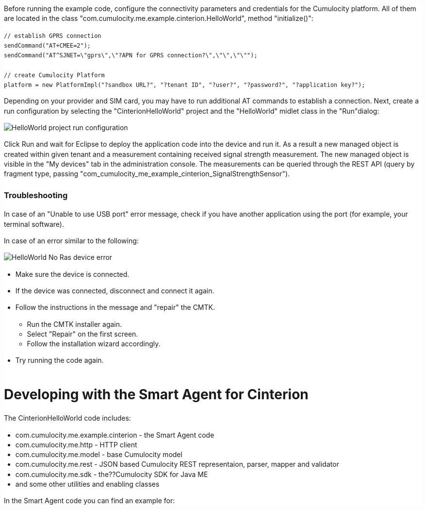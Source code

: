 Before running the example code, configure the connectivity parameters and credentials for the Cumulocity platform. All of them are located in the class "com.cumulocity.me.example.cinterion.HelloWorld", method "initialize()":

    // establish GPRS connection
    sendCommand("AT+CMEE=2");
    sendCommand("AT^SJNET=\"gprs\",\"?APN for GPRS connection?\",\"\",\"\"");
            
    // create Cumulocity Platform
    platform = new PlatformImpl("?sandbox URL?", "?tenant ID", "?user?", "?password?", "?application key?");

Depending on your provider and SIM card, you may have to run additional AT commands to establish a connection. Next, create a run configuration by selecting the "CinterionHelloWorld" project and the "HelloWorld" midlet class in the "Run"dialog:

![HelloWorld project run configuration](images/c8yimages/cinterion/HelloWorld%20project%20run%20configuration.PNG)

Click Run and wait for Eclipse to deploy the application code into the device and run it. As a result a new managed object is created within given tenant and a measurement containing received signal strength measurement. The new managed object is visible in the "My devices" tab in the administration console. The measurements can be queried through the REST API (query by fragment type, passing "com\_cumulocity\_me\_example\_cinterion\_SignalStrengthSensor").

### Troubleshooting

In case of an "Unable to use USB port" error message, check if you have another application using the port (for example, your terminal software).

In case of an error similar to the following:

![HelloWorld No Ras device error](images/c8yimages/cinterion/HelloWorld%20No%20Ras%20device%20error.PNG)

-   Make sure the device is connected.
-   If the device was connected, disconnect and connect it again.
-   Follow the instructions in the message and "repair" the CMTK.
    -   Run the CMTK installer again.
    -   Select "Repair" on the first screen.
    -   Follow the installation wizard accordingly.

-   Try running the code again.

# Developing with the Smart Agent for Cinterion

The CinterionHelloWorld code includes:

-   com.cumulocity.me.example.cinterion - the Smart Agent code
-   com.cumulocity.me.http - HTTP client
-   com.cumulocity.me.model - base Cumulocity model
-   com.cumulocity.me.rest - JSON based Cumulocity REST representaion, parser, mapper and validator
-   com.cumulocity.me.sdk - the??Cumulocity SDK for Java ME
-   and some other utilities and enabling classes

In the Smart Agent code you can find an example for:
